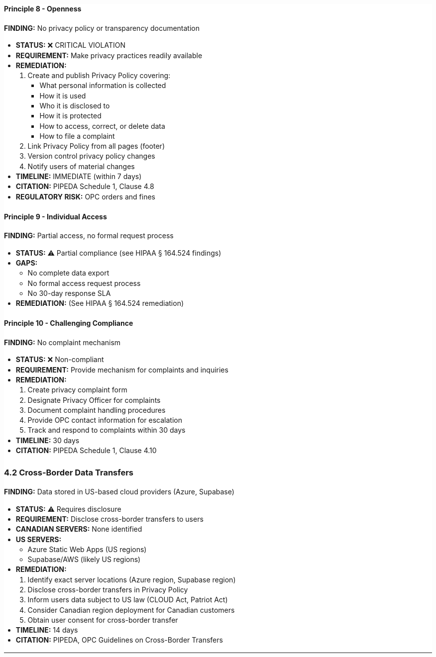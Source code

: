 #### Principle 8 - Openness

**FINDING:** No privacy policy or transparency documentation
- **STATUS:** ❌ CRITICAL VIOLATION
- **REQUIREMENT:** Make privacy practices readily available
- **REMEDIATION:**
  1. Create and publish Privacy Policy covering:
     - What personal information is collected
     - How it is used
     - Who it is disclosed to
     - How it is protected
     - How to access, correct, or delete data
     - How to file a complaint
  2. Link Privacy Policy from all pages (footer)
  3. Version control privacy policy changes
  4. Notify users of material changes
- **TIMELINE:** IMMEDIATE (within 7 days)
- **CITATION:** PIPEDA Schedule 1, Clause 4.8
- **REGULATORY RISK:** OPC orders and fines

#### Principle 9 - Individual Access

**FINDING:** Partial access, no formal request process
- **STATUS:** ⚠️ Partial compliance (see HIPAA § 164.524 findings)
- **GAPS:**
  - No complete data export
  - No formal access request process
  - No 30-day response SLA
- **REMEDIATION:** (See HIPAA § 164.524 remediation)

#### Principle 10 - Challenging Compliance

**FINDING:** No complaint mechanism
- **STATUS:** ❌ Non-compliant
- **REQUIREMENT:** Provide mechanism for complaints and inquiries
- **REMEDIATION:**
  1. Create privacy complaint form
  2. Designate Privacy Officer for complaints
  3. Document complaint handling procedures
  4. Provide OPC contact information for escalation
  5. Track and respond to complaints within 30 days
- **TIMELINE:** 30 days
- **CITATION:** PIPEDA Schedule 1, Clause 4.10

### 4.2 Cross-Border Data Transfers

**FINDING:** Data stored in US-based cloud providers (Azure, Supabase)
- **STATUS:** ⚠️ Requires disclosure
- **REQUIREMENT:** Disclose cross-border transfers to users
- **CANADIAN SERVERS:** None identified
- **US SERVERS:**
  - Azure Static Web Apps (US regions)
  - Supabase/AWS (likely US regions)
- **REMEDIATION:**
  1. Identify exact server locations (Azure region, Supabase region)
  2. Disclose cross-border transfers in Privacy Policy
  3. Inform users data subject to US law (CLOUD Act, Patriot Act)
  4. Consider Canadian region deployment for Canadian customers
  5. Obtain user consent for cross-border transfer
- **TIMELINE:** 14 days
- **CITATION:** PIPEDA, OPC Guidelines on Cross-Border Transfers

---